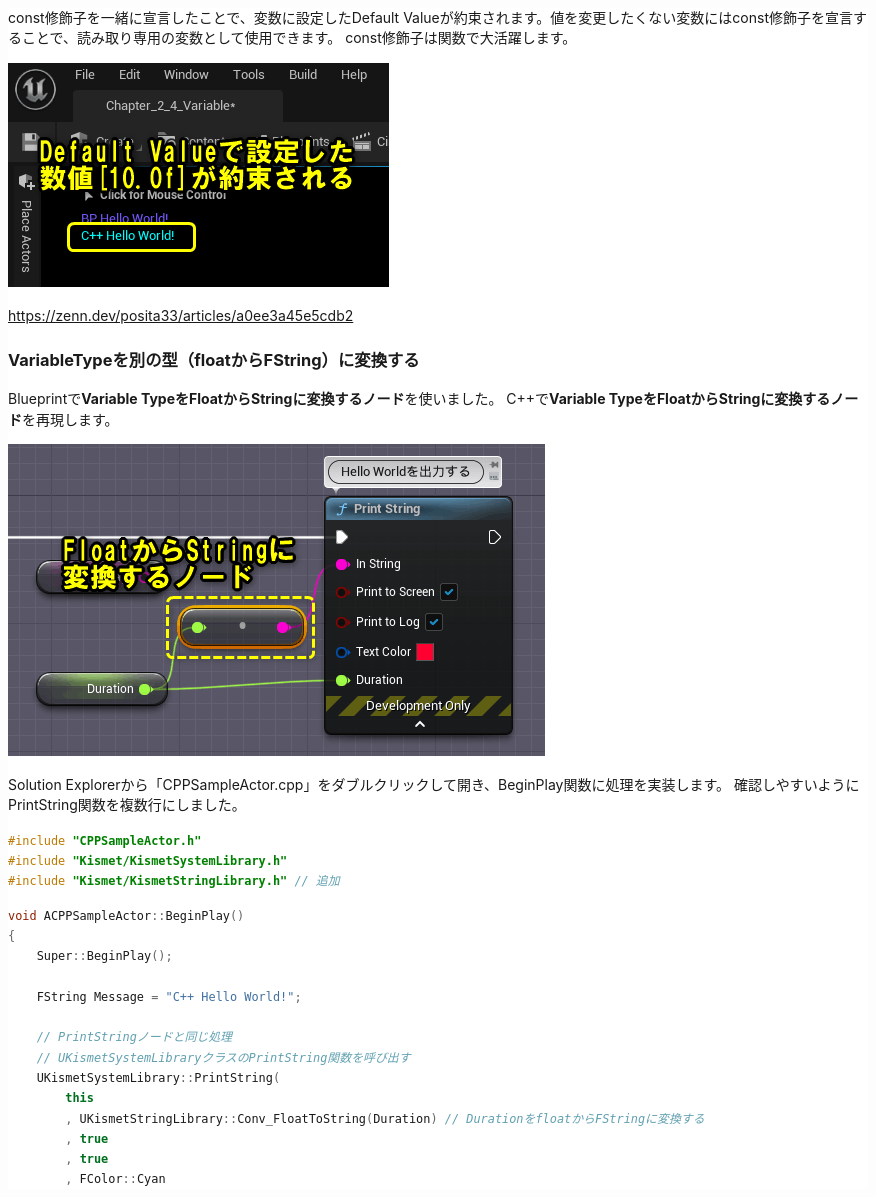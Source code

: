 const修飾子を一緒に宣言したことで、変数に設定したDefault Valueが約束されます。値を変更したくない変数にはconst修飾子を宣言することで、読み取り専用の変数として使用できます。
const修飾子は関数で大活躍します。

![](/images/books/ue5_starter_cpp_and_bp_001/chap_02_cpp-variable/2022-01-27-09-25-44.png)

https://zenn.dev/posita33/articles/a0ee3a45e5cdb2


### VariableTypeを別の型（floatからFString）に変換する

Blueprintで**Variable TypeをFloatからStringに変換するノード**を使いました。
C++で**Variable TypeをFloatからStringに変換するノード**を再現します。

![](/images/books/ue5_starter_cpp_and_bp_001/chap_02_cpp-variable/2022-01-27-09-27-31.png)

Solution Explorerから「CPPSampleActor.cpp」をダブルクリックして開き、BeginPlay関数に処理を実装します。
確認しやすいようにPrintString関数を複数行にしました。

```cpp:CPPSampleActor.cpp
#include "CPPSampleActor.h"
#include "Kismet/KismetSystemLibrary.h"
#include "Kismet/KismetStringLibrary.h" // 追加
```

```cpp:CPPSampleActor.cpp
void ACPPSampleActor::BeginPlay()
{
	Super::BeginPlay();

	FString Message = "C++ Hello World!";

	// PrintStringノードと同じ処理
	// UKismetSystemLibraryクラスのPrintString関数を呼び出す
	UKismetSystemLibrary::PrintString(
		this
		, UKismetStringLibrary::Conv_FloatToString(Duration) // DurationをfloatからFStringに変換する
		, true
		, true
		, FColor::Cyan
```